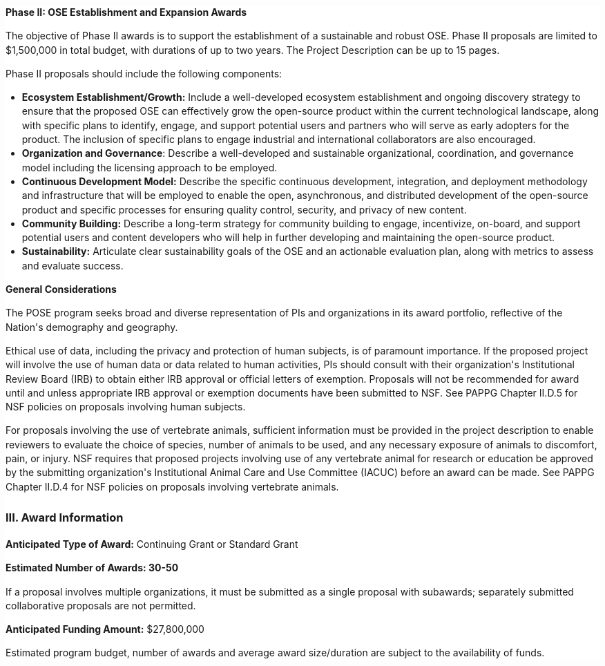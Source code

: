 **Phase II: OSE Establishment and Expansion Awards**

The objective of Phase II awards is to support the establishment of a sustainable and robust OSE. Phase II proposals are limited to $1,500,000 in total budget, with durations of up to two years. The Project Description can be up to 15 pages.

Phase II proposals should include the following components:

* **Ecosystem Establishment/Growth:** Include a well-developed ecosystem establishment and ongoing discovery strategy to ensure that the proposed OSE can effectively grow the open-source product within the current technological landscape, along with specific plans to identify, engage, and support potential users and partners who will serve as early adopters for the product. The inclusion of specific plans to engage industrial and international collaborators are also encouraged.
* **Organization and Governance**: Describe a well-developed and sustainable organizational, coordination, and governance model including the licensing approach to be employed.
* **Continuous Development Model:** Describe the specific continuous development, integration, and deployment methodology and infrastructure that will be employed to enable the open, asynchronous, and distributed development of the open-source product and specific processes for ensuring quality control, security, and privacy of new content.
* **Community Building:** Describe a long-term strategy for community building to engage, incentivize, on-board, and support potential users and content developers who will help in further developing and maintaining the open-source product.
* **Sustainability:** Articulate clear sustainability goals of the OSE and an actionable evaluation plan, along with metrics to assess and evaluate success.

**General Considerations**

The POSE program seeks broad and diverse representation of PIs and organizations in its award portfolio, reflective of the Nation's demography and geography.

Ethical use of data, including the privacy and protection of human subjects, is of paramount importance. If the proposed project will involve the use of human data or data related to human activities, PIs should consult with their organization's Institutional Review Board (IRB) to obtain either IRB approval or official letters of exemption. Proposals will not be recommended for award until and unless appropriate IRB approval or exemption documents have been submitted to NSF. See PAPPG Chapter II.D.5 for NSF policies on proposals involving human subjects.

For proposals involving the use of vertebrate animals, sufficient information must be provided in the project description to enable reviewers to evaluate the choice of species, number of animals to be used, and any necessary exposure of animals to discomfort, pain, or injury. NSF requires that proposed projects involving use of any vertebrate animal for research or education be approved by the submitting organization's Institutional Animal Care and Use Committee (IACUC) before an award can be made. See PAPPG Chapter II.D.4 for NSF policies on proposals involving vertebrate animals.

### III. Award Information

**Anticipated Type of Award:** Continuing Grant or Standard Grant

**Estimated Number of Awards: 30-50**

If a proposal involves multiple organizations, it must be submitted as a single proposal with subawards; separately submitted collaborative proposals are not permitted.

**Anticipated Funding Amount:** $27,800,000

Estimated program budget, number of awards and average award size/duration are subject to the availability of funds.
